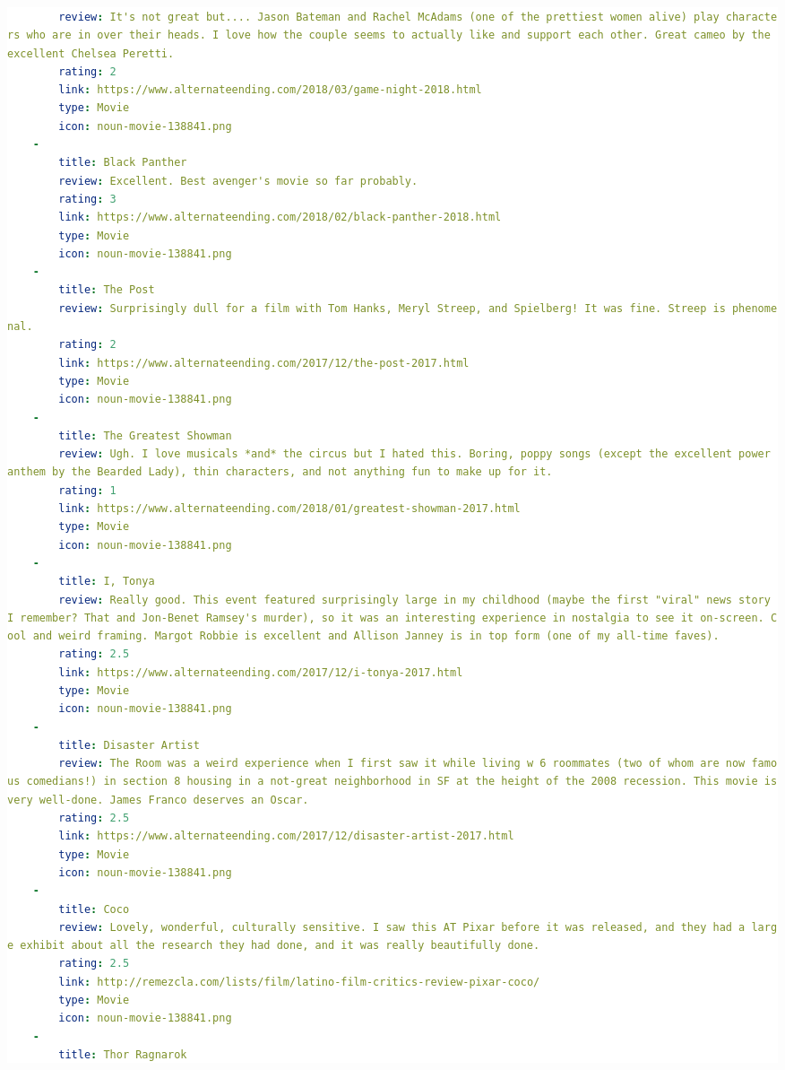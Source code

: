 ```yaml
        review: It's not great but.... Jason Bateman and Rachel McAdams (one of the prettiest women alive) play characters who are in over their heads. I love how the couple seems to actually like and support each other. Great cameo by the excellent Chelsea Peretti.
        rating: 2
        link: https://www.alternateending.com/2018/03/game-night-2018.html
        type: Movie
        icon: noun-movie-138841.png
    -
        title: Black Panther
        review: Excellent. Best avenger's movie so far probably.
        rating: 3
        link: https://www.alternateending.com/2018/02/black-panther-2018.html
        type: Movie
        icon: noun-movie-138841.png
    - 
        title: The Post
        review: Surprisingly dull for a film with Tom Hanks, Meryl Streep, and Spielberg! It was fine. Streep is phenomenal.
        rating: 2
        link: https://www.alternateending.com/2017/12/the-post-2017.html
        type: Movie
        icon: noun-movie-138841.png
    - 
        title: The Greatest Showman
        review: Ugh. I love musicals *and* the circus but I hated this. Boring, poppy songs (except the excellent power anthem by the Bearded Lady), thin characters, and not anything fun to make up for it.
        rating: 1
        link: https://www.alternateending.com/2018/01/greatest-showman-2017.html
        type: Movie
        icon: noun-movie-138841.png
    - 
        title: I, Tonya
        review: Really good. This event featured surprisingly large in my childhood (maybe the first "viral" news story I remember? That and Jon-Benet Ramsey's murder), so it was an interesting experience in nostalgia to see it on-screen. Cool and weird framing. Margot Robbie is excellent and Allison Janney is in top form (one of my all-time faves).
        rating: 2.5
        link: https://www.alternateending.com/2017/12/i-tonya-2017.html
        type: Movie
        icon: noun-movie-138841.png
    - 
        title: Disaster Artist
        review: The Room was a weird experience when I first saw it while living w 6 roommates (two of whom are now famous comedians!) in section 8 housing in a not-great neighborhood in SF at the height of the 2008 recession. This movie is very well-done. James Franco deserves an Oscar.
        rating: 2.5
        link: https://www.alternateending.com/2017/12/disaster-artist-2017.html
        type: Movie
        icon: noun-movie-138841.png
    -
        title: Coco
        review: Lovely, wonderful, culturally sensitive. I saw this AT Pixar before it was released, and they had a large exhibit about all the research they had done, and it was really beautifully done.
        rating: 2.5
        link: http://remezcla.com/lists/film/latino-film-critics-review-pixar-coco/
        type: Movie
        icon: noun-movie-138841.png
    - 
        title: Thor Ragnarok
```